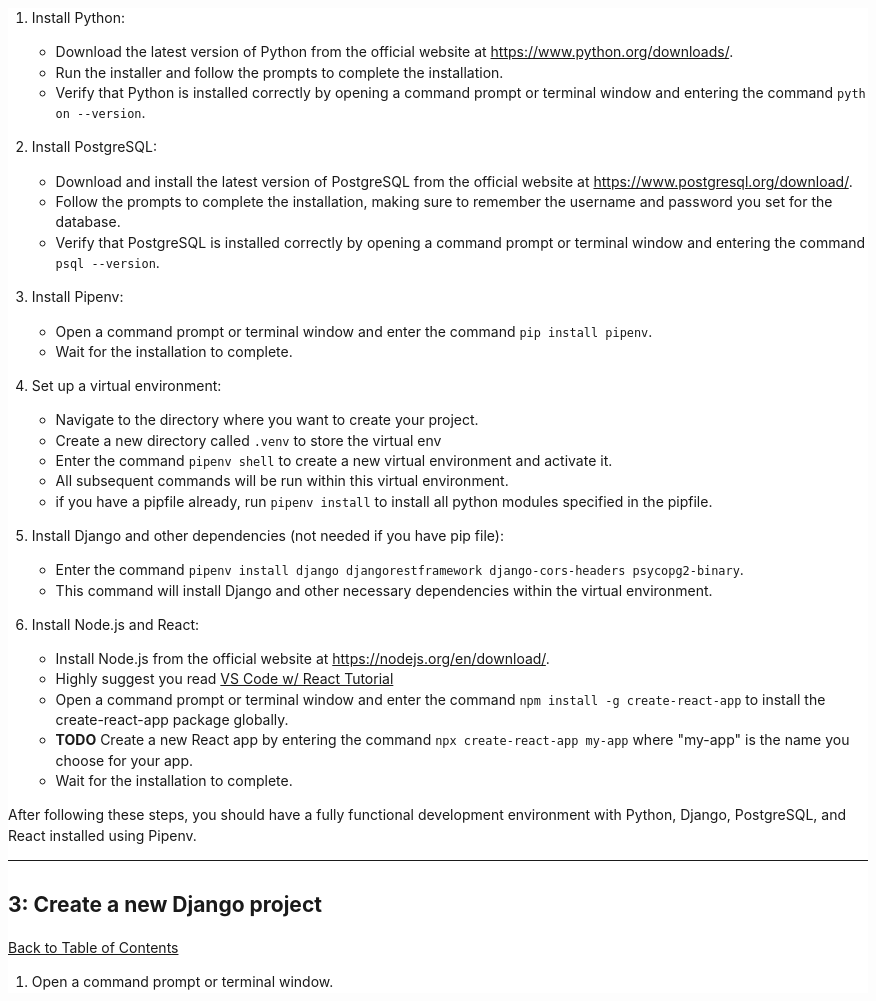 1. Install Python: 

    - Download the latest version of Python from the official website at https://www.python.org/downloads/.
    - Run the installer and follow the prompts to complete the installation.
    - Verify that Python is installed correctly by opening a command prompt or terminal window and entering the command `python --version`.

2. Install PostgreSQL:

    - Download and install the latest version of PostgreSQL from the official website at https://www.postgresql.org/download/.
    - Follow the prompts to complete the installation, making sure to remember the username and password you set for the database.
    - Verify that PostgreSQL is installed correctly by opening a command prompt or terminal window and entering the command `psql --version`.

3. Install Pipenv: 

    - Open a command prompt or terminal window and enter the command `pip install pipenv`.
    - Wait for the installation to complete.

4. Set up a virtual environment:

    - Navigate to the directory where you want to create your project.
    - Create a new directory called `.venv` to store the virtual env
    - Enter the command `pipenv shell` to create a new virtual environment and activate it.
    - All subsequent commands will be run within this virtual environment.
    - if you have a pipfile already, run `pipenv install` to install all python modules specified in the pipfile.

5. Install Django and other dependencies (not needed if you have pip file): 

    - Enter the command `pipenv install django djangorestframework django-cors-headers psycopg2-binary`.
    - This command will install Django and other necessary dependencies within the virtual environment.

6. Install Node.js and React: 

    - Install Node.js from the official website at https://nodejs.org/en/download/.
    - Highly suggest you read [VS Code w/ React Tutorial](https://code.visualstudio.com/docs/nodejs/reactjs-tutorial)
    - Open a command prompt or terminal window and enter the command `npm install -g create-react-app` to install the create-react-app package globally.
    - **TODO** Create a new React app by entering the command `npx create-react-app my-app` where "my-app" is the name you choose for your app.
    - Wait for the installation to complete.

After following these steps, you should have a fully functional development environment with Python, Django, PostgreSQL, and React installed using Pipenv.

------------------------------------------------------------
## 3: Create a new Django project
[Back to Table of Contents](#table-of-contents)

1. Open a command prompt or terminal window.

